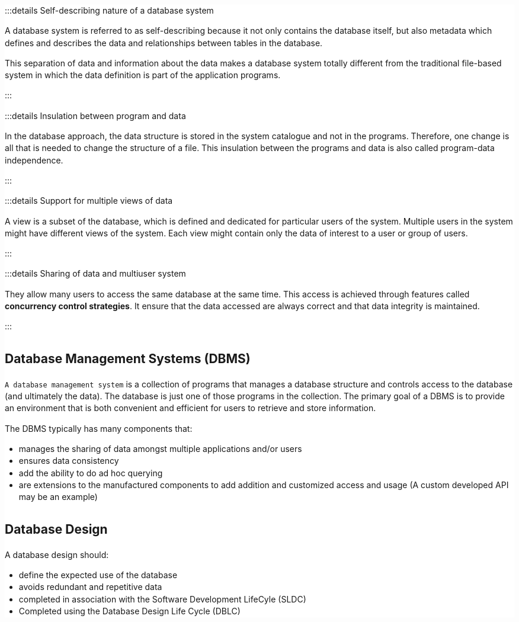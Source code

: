 :::details Self-describing nature of a database system

A database system is referred to as self-describing because it not only contains the 
database itself, but also metadata which defines and describes the data and relationships 
between tables in the database.

This separation of data and information about the data makes a database system totally 
different from the traditional file-based system in which the data definition is part of 
the application programs.

:::

:::details Insulation between program and data

In the database approach, the data structure is stored in the system catalogue and not in 
the programs. Therefore, one change is all that is needed to change the structure of a 
file. This insulation between the programs and data is also called program-data independence.

:::

:::details Support for multiple views of data

A view is a subset of the database, which is defined and dedicated for particular users of 
the system. Multiple users in the system might have different views of the system. Each view 
might contain only the data of interest to a user or group of users.

::: 

:::details Sharing of data and multiuser system

They allow many users to access the same database at the same time. This access is achieved 
through features called **concurrency control strategies**. It ensure that the data accessed 
are always correct and that data integrity is maintained. 

:::

## Database Management Systems (DBMS)

`A database management system` is a collection of programs that manages a database structure 
and controls access to the database (and ultimately the data).  The database is just one of 
those programs in the collection. The primary goal of a DBMS is to provide an environment 
that is both convenient and efficient for users to retrieve and store information.

The DBMS typically has many components that:
- manages the sharing of data amongst multiple applications and/or users
- ensures data consistency
- add the ability to do ad hoc querying
- are extensions to the manufactured components to add addition and customized access and 
usage (A custom developed API may be an example)

## Database Design

A database design should:
- define the expected use of the database
- avoids redundant and repetitive data
- completed in association with the Software Development LifeCyle (SLDC)
- Completed using the Database Design Life Cycle (DBLC)
